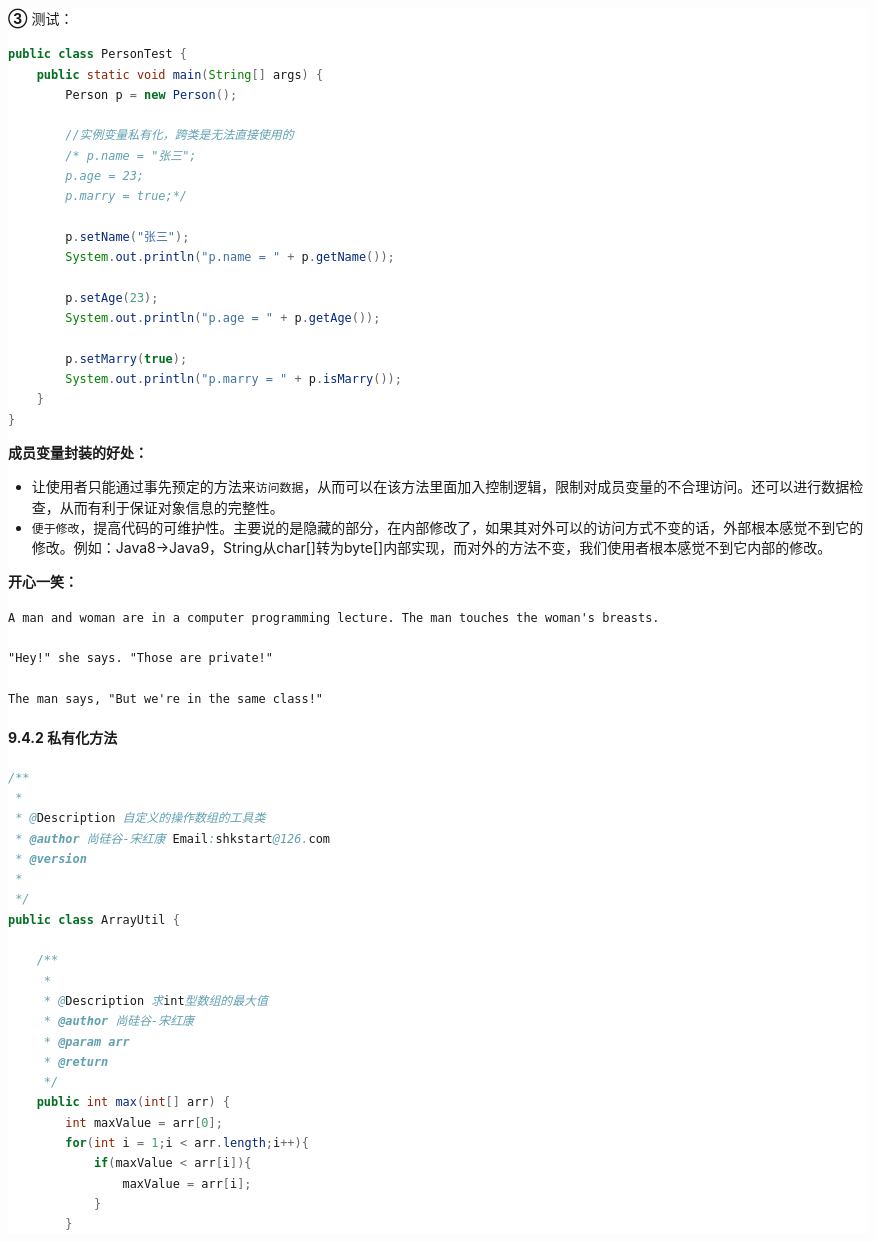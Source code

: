 **③** 测试：

```java
public class PersonTest {
    public static void main(String[] args) {
        Person p = new Person();

        //实例变量私有化，跨类是无法直接使用的
		/* p.name = "张三";
        p.age = 23;
        p.marry = true;*/

        p.setName("张三");
        System.out.println("p.name = " + p.getName());

        p.setAge(23);
        System.out.println("p.age = " + p.getAge());

        p.setMarry(true);
        System.out.println("p.marry = " + p.isMarry());
    }
}
```

**成员变量封装的好处：**

* 让使用者只能通过事先预定的方法来`访问数据`，从而可以在该方法里面加入控制逻辑，限制对成员变量的不合理访问。还可以进行数据检查，从而有利于保证对象信息的完整性。
* `便于修改`，提高代码的可维护性。主要说的是隐藏的部分，在内部修改了，如果其对外可以的访问方式不变的话，外部根本感觉不到它的修改。例如：Java8->Java9，String从char[]转为byte[]内部实现，而对外的方法不变，我们使用者根本感觉不到它内部的修改。

**开心一笑：**

```
A man and woman are in a computer programming lecture. The man touches the woman's breasts.

"Hey!" she says. "Those are private!"

The man says, "But we're in the same class!"

```

#### 9.4.2 私有化方法

```java
/**
 * 
 * @Description 自定义的操作数组的工具类
 * @author 尚硅谷-宋红康 Email:shkstart@126.com
 * @version
 *
 */
public class ArrayUtil {

	/**
	 * 
	 * @Description 求int型数组的最大值
	 * @author 尚硅谷-宋红康
	 * @param arr
	 * @return
	 */
	public int max(int[] arr) {
		int maxValue = arr[0];
		for(int i = 1;i < arr.length;i++){
			if(maxValue < arr[i]){
				maxValue = arr[i];
			}
		}
```